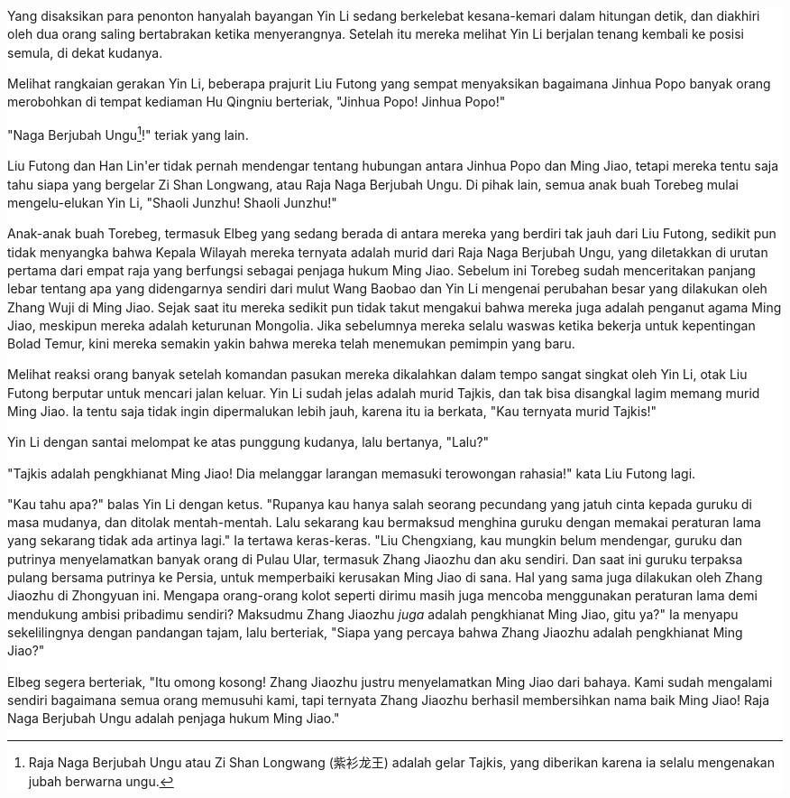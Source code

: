 Yang disaksikan para penonton hanyalah bayangan Yin Li sedang berkelebat kesana-kemari dalam hitungan detik, dan diakhiri oleh dua orang saling bertabrakan 
ketika menyerangnya. Setelah itu mereka melihat Yin Li berjalan tenang kembali ke posisi semula, di dekat kudanya.

Melihat rangkaian gerakan Yin Li, beberapa prajurit Liu Futong yang sempat menyaksikan bagaimana Jinhua Popo banyak orang merobohkan di tempat kediaman Hu Qingniu 
berteriak, "Jinhua Popo! Jinhua Popo!"

[^zishanlongwang]: Raja Naga Berjubah Ungu atau Zi Shan Longwang (紫衫龙王) adalah gelar Tajkis, yang diberikan karena ia selalu mengenakan jubah berwarna ungu.

"Naga Berjubah Ungu[^zishanlongwang]!" teriak yang lain.

Liu Futong dan Han Lin'er tidak pernah mendengar tentang hubungan antara Jinhua Popo dan Ming Jiao, tetapi mereka tentu saja tahu siapa yang bergelar 
Zi Shan Longwang, atau Raja Naga Berjubah Ungu. Di pihak lain, semua anak buah Torebeg mulai mengelu-elukan Yin Li, "Shaoli Junzhu! Shaoli Junzhu!"

Anak-anak buah Torebeg, termasuk Elbeg yang sedang berada di antara mereka yang berdiri tak jauh dari Liu Futong, sedikit pun tidak menyangka bahwa 
Kepala Wilayah mereka ternyata adalah murid dari Raja Naga Berjubah Ungu, yang diletakkan di urutan pertama dari empat raja yang berfungsi sebagai 
penjaga hukum Ming Jiao. Sebelum ini Torebeg sudah menceritakan panjang lebar tentang apa yang didengarnya sendiri dari mulut Wang Baobao dan Yin Li 
mengenai perubahan besar yang dilakukan oleh Zhang Wuji di Ming Jiao. Sejak saat itu mereka sedikit pun tidak takut mengakui bahwa mereka juga adalah 
penganut agama Ming Jiao, meskipun mereka adalah keturunan Mongolia. Jika sebelumnya mereka selalu waswas ketika bekerja untuk kepentingan Bolad Temur, 
kini mereka semakin yakin bahwa mereka telah menemukan pemimpin yang baru.

Melihat reaksi orang banyak setelah komandan pasukan mereka dikalahkan dalam tempo sangat singkat oleh Yin Li, otak Liu Futong berputar untuk 
mencari jalan keluar. Yin Li sudah jelas adalah murid Tajkis, dan tak bisa disangkal lagim memang murid Ming Jiao. Ia tentu saja tidak ingin 
dipermalukan lebih jauh, karena itu ia berkata, "Kau ternyata murid Tajkis!"

Yin Li dengan santai melompat ke atas punggung kudanya, lalu bertanya, "Lalu?"

"Tajkis adalah pengkhianat Ming Jiao! Dia melanggar larangan memasuki terowongan rahasia!" kata Liu Futong lagi. 

"Kau tahu apa?" balas Yin Li dengan ketus. "Rupanya kau hanya salah seorang pecundang yang jatuh cinta kepada guruku di masa mudanya, dan ditolak mentah-mentah. 
Lalu sekarang kau bermaksud menghina guruku dengan memakai peraturan lama yang sekarang tidak ada artinya lagi." Ia tertawa keras-keras. 
"Liu Chengxiang, kau mungkin belum mendengar, guruku dan putrinya menyelamatkan banyak orang di Pulau Ular, termasuk Zhang Jiaozhu dan aku sendiri. Dan saat 
ini guruku terpaksa pulang bersama putrinya ke Persia, untuk memperbaiki kerusakan Ming Jiao di sana. Hal yang sama juga dilakukan oleh Zhang Jiaozhu 
di Zhongyuan ini. Mengapa orang-orang kolot seperti dirimu masih juga mencoba menggunakan peraturan lama demi mendukung ambisi pribadimu sendiri? 
Maksudmu Zhang Jiaozhu _juga_ adalah pengkhianat Ming Jiao, gitu ya?" Ia menyapu sekelilingnya dengan pandangan tajam, lalu berteriak, 
"Siapa yang percaya bahwa Zhang Jiaozhu adalah pengkhianat Ming Jiao?"

Elbeg segera berteriak, "Itu omong kosong! Zhang Jiaozhu justru menyelamatkan Ming Jiao dari bahaya. Kami sudah mengalami sendiri bagaimana semua orang 
memusuhi kami, tapi ternyata Zhang Jiaozhu berhasil membersihkan nama baik Ming Jiao! Raja Naga Berjubah Ungu adalah penjaga hukum Ming Jiao."


[^chunhua]: Chun Hua (春花) secara literal berarti 'Bunga Musim Semi'.
[^niangniang]: Niang Niang (娘娘) adalah sebutan yang lebih akrab untuk memanggil seorang permaisuri. Yang lebih formal adalah Huanghou (皇后), yang adalah gelar itu sendiri.
[^bing-tanghulu]: Bing Tanghulu (冰糖葫芦) adalah manisan yang terbuat dari sejenis buah-buahan bernama Crataegus pinnatifida. Bentuknya bulat, dan biasanya dijual setelah disatukan dengan bambu seperti sate. Mulai populer setelah selir Kaisar Guangzhong dari  Dinasti Song Selatan, Huang Guifei, sakit, dan secara mengejutkan sembuh setelah dianjurkan makan resep ini.
[^liqinggao]: Li Qing Gao (梨清膏) adalah manisan yang terbuat dari buah pir, yang juga digunakan sebagai obat untuk meredakan batuk dan mengurangi dahak, dan dianggap bisa meningkatkan nafsu makan. Manisan ini dipopulerkan oleh ibu salah seorang pejabat Dinasti Tang yang bernama Wei Zheng, yang saat itu batuk berat, dan sembuh setelah makan manisan buatan ibunya ini.
[^longxutang]: Longxutang (龙须糖) adalah kue tradisonal Tiongkok yang sudah dikenal sejak Dinasti Song, yang terbuat dari tepung ketan putih, wijen, kacang dan kelapa.
[^danhuangsu]: Dan Huang Su (蛋黃酥) adalah kue tradisional Tiongkok yang terbuat dari telur bebek dan kacang merah.
[^prime-minister]: Chengxiang (丞相) adalah jabatan yang setara dengan Perdana Menteri. Dalam bahasa Inggris, umumnya diterjemahkan menjadi Counsellor in Chief.